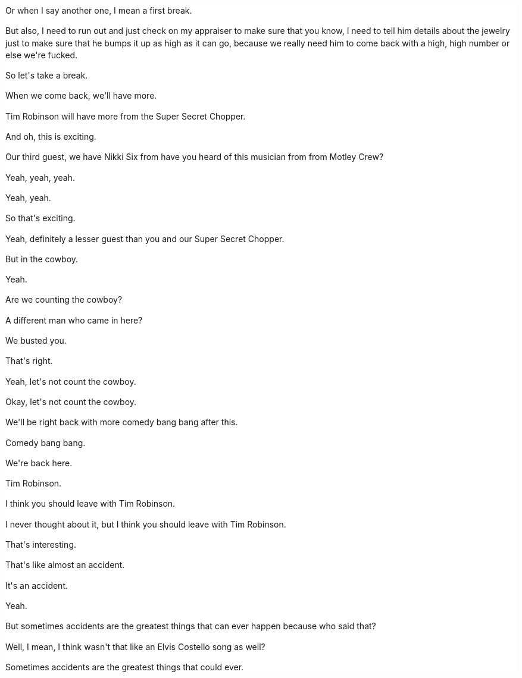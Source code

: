 Or when I say another one, I mean a first break.

But also, I need to run out and just check on my appraiser to make sure that you know, I need to tell him details about the jewelry just to make sure that he bumps it up as high as it can go, because we really need him to come back with a high, high number or else we're fucked.

So let's take a break.

When we come back, we'll have more.

Tim Robinson will have more from the Super Secret Chopper.

And oh, this is exciting.

Our third guest, we have Nikki Six from have you heard of this musician from from Motley Crew?

Yeah, yeah, yeah.

Yeah, yeah.

So that's exciting.

Yeah, definitely a lesser guest than you and our Super Secret Chopper.

But in the cowboy.

Yeah.

Are we counting the cowboy?

A different man who came in here?

We busted you.

That's right.

Yeah, let's not count the cowboy.

Okay, let's not count the cowboy.

We'll be right back with more comedy bang bang after this.

Comedy bang bang.

We're back here.

Tim Robinson.

I think you should leave with Tim Robinson.

I never thought about it, but I think you should leave with Tim Robinson.

That's interesting.

That's like almost an accident.

It's an accident.

Yeah.

But sometimes accidents are the greatest things that can ever happen because who said that?

Well, I mean, I think wasn't that like an Elvis Costello song as well?

Sometimes accidents are the greatest things that could ever.
